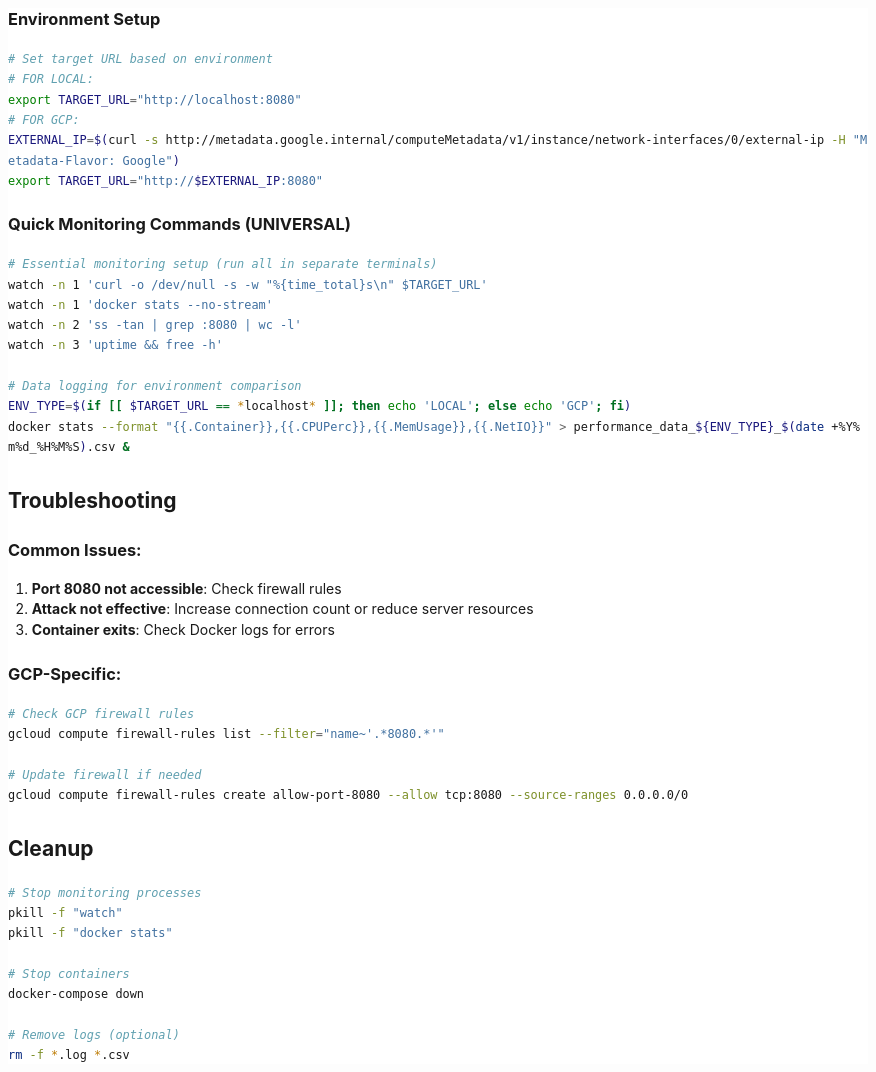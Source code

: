 ### Environment Setup
```bash
# Set target URL based on environment
# FOR LOCAL:
export TARGET_URL="http://localhost:8080"
# FOR GCP:
EXTERNAL_IP=$(curl -s http://metadata.google.internal/computeMetadata/v1/instance/network-interfaces/0/external-ip -H "Metadata-Flavor: Google")
export TARGET_URL="http://$EXTERNAL_IP:8080"
```

### Quick Monitoring Commands (UNIVERSAL)
```bash
# Essential monitoring setup (run all in separate terminals)
watch -n 1 'curl -o /dev/null -s -w "%{time_total}s\n" $TARGET_URL'
watch -n 1 'docker stats --no-stream'
watch -n 2 'ss -tan | grep :8080 | wc -l'
watch -n 3 'uptime && free -h'

# Data logging for environment comparison
ENV_TYPE=$(if [[ $TARGET_URL == *localhost* ]]; then echo 'LOCAL'; else echo 'GCP'; fi)
docker stats --format "{{.Container}},{{.CPUPerc}},{{.MemUsage}},{{.NetIO}}" > performance_data_${ENV_TYPE}_$(date +%Y%m%d_%H%M%S).csv &
```

## Troubleshooting

### Common Issues:
1. **Port 8080 not accessible**: Check firewall rules
2. **Attack not effective**: Increase connection count or reduce server resources
3. **Container exits**: Check Docker logs for errors

### GCP-Specific:
```bash
# Check GCP firewall rules
gcloud compute firewall-rules list --filter="name~'.*8080.*'"

# Update firewall if needed
gcloud compute firewall-rules create allow-port-8080 --allow tcp:8080 --source-ranges 0.0.0.0/0
```

## Cleanup
```bash
# Stop monitoring processes
pkill -f "watch"
pkill -f "docker stats"

# Stop containers
docker-compose down

# Remove logs (optional)
rm -f *.log *.csv
```